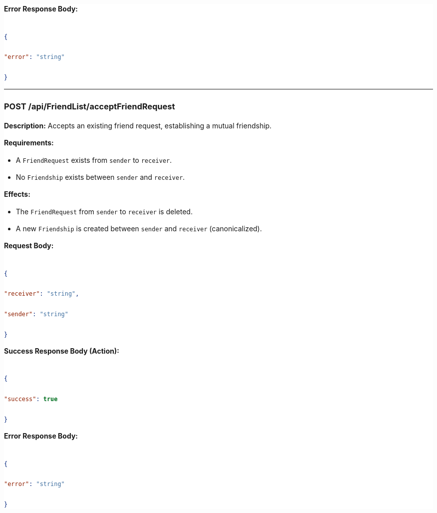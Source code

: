 **Error Response Body:**

```json

{

"error": "string"

}

```

***

### POST /api/FriendList/acceptFriendRequest

**Description:** Accepts an existing friend request, establishing a mutual friendship.

**Requirements:**

* A `FriendRequest` exists from `sender` to `receiver`.

* No `Friendship` exists between `sender` and `receiver`.

**Effects:**

* The `FriendRequest` from `sender` to `receiver` is deleted.

* A new `Friendship` is created between `sender` and `receiver` (canonicalized).

**Request Body:**

```json

{

"receiver": "string",

"sender": "string"

}

```

**Success Response Body (Action):**

```json

{

"success": true

}

```

**Error Response Body:**

```json

{

"error": "string"

}

```
